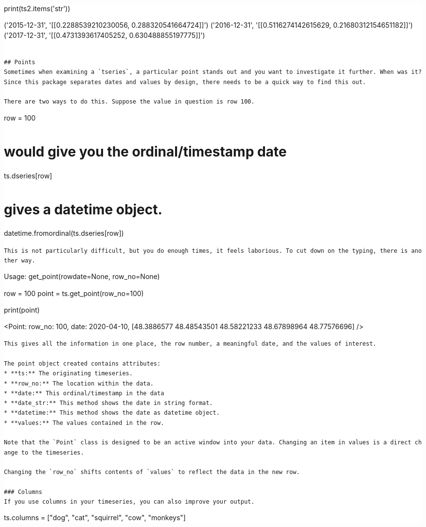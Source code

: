print(ts2.items('str'))

('2015-12-31', '[[0.2288539210230056, 0.288320541664724]]')
('2016-12-31', '[[0.5116274142615629, 0.21680312154651182]]')
('2017-12-31', '[[0.4731393617405252, 0.630488855197775]]')
```

## Points
Sometimes when examining a `tseries`, a particular point stands out and you want to investigate it further. When was it? Since this package separates dates and values by design, there needs to be a quick way to find this out.

There are two ways to do this. Suppose the value in question is row 100.
```
row = 100
# would give you the ordinal/timestamp date
ts.dseries[row]

# gives a datetime object.
datetime.fromordinal(ts.dseries[row])
```
This is not particularly difficult, but you do enough times, it feels laborious. To cut down on the typing, there is another way.
```
Usage:
    get_point(rowdate=None, row_no=None)

row = 100
point = ts.get_point(row_no=100)

print(point)

<Point: row_no: 100, date: 2020-04-10, [48.3886577  48.48543501 48.58221233 48.67898964 48.77576696] />

```
This gives all the information in one place, the row number, a meaningful date, and the values of interest.

The point object created contains attributes:
* **ts:** The originating timeseries.
* **row_no:** The location within the data.
* **date:** This ordinal/timestamp in the data
* **date_str:** This method shows the date in string format.
* **datetime:** This method shows the date as datetime object.
* **values:** The values contained in the row.

Note that the `Point` class is designed to be an active window into your data. Changing an item in values is a direct change to the timeseries.

Changing the `row_no` shifts contents of `values` to reflect the data in the new row.

### Columns
If you use columns in your timeseries, you can also improve your output.
```
ts.columns = ["dog", "cat", "squirrel", "cow", "monkeys"]
